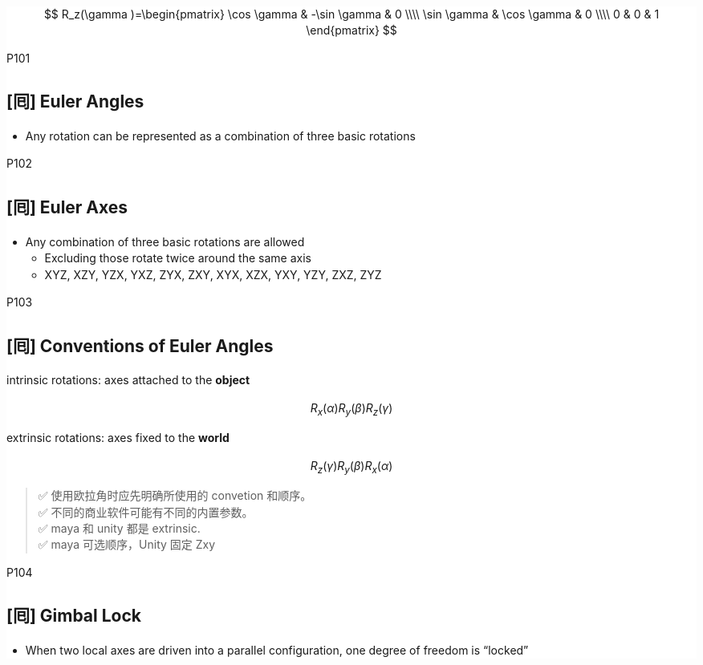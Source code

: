 $$
R_z(\gamma  )=\begin{pmatrix}
 \cos \gamma & -\sin \gamma & 0 \\\\
 \sin \gamma & \cos \gamma  & 0  \\\\
 0 & 0   & 1 
\end{pmatrix}
$$


P101  
## [囘] Euler Angles   

 - Any rotation can be represented as a combination of three basic rotations


P102   

## [囘] Euler Axes   


 - Any combination of three basic rotations are allowed   
    - Excluding those rotate twice around the same axis   
    - XYZ, XZY, YZX, YXZ, ZYX, ZXY, XYX, XZX, YXY, YZY, ZXZ, ZYZ    


P103  

## [囘] Conventions of Euler Angles   

intrinsic rotations: axes attached to the **object**

$$
R_x(\alpha )R_y(\beta )R_z(\gamma )
$$

extrinsic rotations: axes fixed to the **world**   


$$
R_z(\gamma )R_y(\beta )R_x(\alpha )
$$


> &#x2705; 使用欧拉角时应先明确所使用的 convetion 和顺序。  
> &#x2705; 不同的商业软件可能有不同的内置参数。   
> &#x2705; maya 和 unity 都是 extrinsic.   
> &#x2705; maya 可选顺序，Unity 固定 Zxy   



P104   

## [囘] Gimbal Lock    

 - When two local axes are driven into a parallel configuration, 
one degree of freedom is “locked”   
